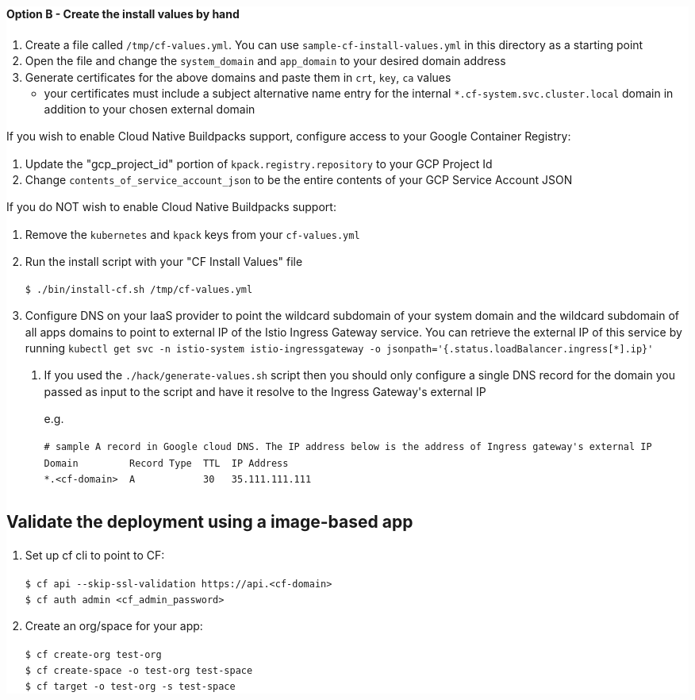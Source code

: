    #### Option B - Create the install values by hand
   1. Create a file called `/tmp/cf-values.yml`. You can use `sample-cf-install-values.yml` in this directory as a starting point
   1. Open the file and change the `system_domain` and `app_domain` to your desired domain address
   1. Generate certificates for the above domains and paste them in `crt`, `key`, `ca` values
      - your certificates must include a subject alternative name entry for the internal `*.cf-system.svc.cluster.local` domain in addition to your chosen external domain

   If you wish to enable Cloud Native Buildpacks support, configure access to your Google Container Registry:
   1. Update the "gcp_project_id" portion of `kpack.registry.repository` to your GCP Project Id
   1. Change `contents_of_service_account_json` to be the entire contents of your GCP Service Account JSON

   If you do NOT wish to enable Cloud Native Buildpacks support:
   1. Remove the `kubernetes` and `kpack` keys from your `cf-values.yml`

1. Run the install script with your "CF Install Values" file
   ```console
   $ ./bin/install-cf.sh /tmp/cf-values.yml
   ```

1. Configure DNS on your IaaS provider to point the wildcard subdomain of your
   system domain and the wildcard subdomain of all apps domains to point to external IP
   of the Istio Ingress Gateway service. You can retrieve the external IP of this service by running
   `kubectl get svc -n istio-system istio-ingressgateway -o jsonpath='{.status.loadBalancer.ingress[*].ip}'`
   1. If you used the `./hack/generate-values.sh` script then you should only
      configure a single DNS record for the domain you passed as input to the
      script and have it resolve to the Ingress Gateway's external IP

      e.g.
      ```
      # sample A record in Google cloud DNS. The IP address below is the address of Ingress gateway's external IP
      Domain         Record Type  TTL  IP Address
      *.<cf-domain>  A            30   35.111.111.111
      ```

## Validate the deployment using a image-based app

1. Set up cf cli to point to CF:
   ```console
   $ cf api --skip-ssl-validation https://api.<cf-domain>
   $ cf auth admin <cf_admin_password>
   ```

1. Create an org/space for your app:
   ```console
   $ cf create-org test-org
   $ cf create-space -o test-org test-space
   $ cf target -o test-org -s test-space
   ```
